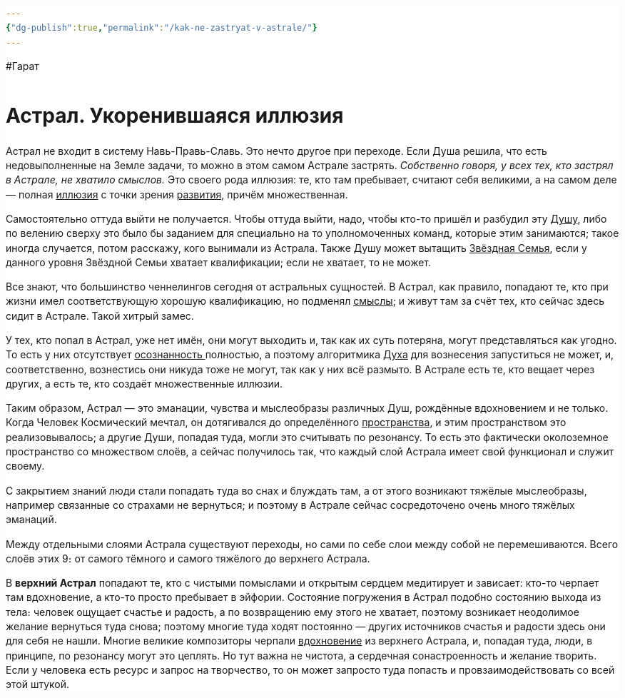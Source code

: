```yaml
---
{"dg-publish":true,"permalink":"/kak-ne-zastryat-v-astrale/"}
---
```



#Гарат 

# Астрал. Укоренившаяся иллюзия

Астрал не входит в систему Навь-Правь-Славь. Это нечто другое при переходе. Если Душа решила, что есть недовыполненные на Земле задачи, то можно в этом самом Астрале застрять. *Собственно говоря, у всех тех, кто застрял в Астрале, не хватило смыслов.* Это своего рода иллюзия: те, кто там пребывает, считают себя великими, а на самом деле — полная [иллюзия](Основные%20понятия.md#^914a32) с точки зрения [развития](Основные%20понятия.md#^dbe02b), причём множественная.

Самостоятельно оттуда выйти не получается. Чтобы оттуда выйти, надо, чтобы кто-то пришёл и разбудил эту [Душу](Основные%20понятия.md#^b88258), либо по велению сверху это было бы заданием для специально на то уполномоченных команд, которые этим занимаются; такое иногда случается, потом расскажу, кого вынимали из Астрала. Также Душу может вытащить [Звёздная Семья](Основные%20понятия.md#^3ad4a4), если у данного уровня Звёздной Семьи хватает квалификации; если не хватает, то не может. 

Все знают, что большинство ченнелингов сегодня от астральных сущностей. В Астрал, как правило, попадают те, кто при жизни имел соответствующую хорошую квалификацию, но подменял [смыслы](Основные%20понятия.md#^ace2a9); и живут там за счёт тех, кто сейчас здесь сидит в Астрале. Такой хитрый замес. 

У тех, кто попал в Астрал, уже нет имён, они могут выходить и, так как их суть потеряна, могут представляться как угодно. То есть у них отсутствует [осознанность ](Основные%20понятия.md#^f885a6)полностью, а поэтому алгоритмика [Духа](Основные%20понятия.md#^c31c20) для вознесения запуститься не может, и, соответственно, вознестись они никуда тоже не могут, так как у них всё размыто. В Астрале есть те, кто вещает через других, а есть те, кто создаёт множественные иллюзии. 

Таким образом, Астрал — это эманации, чувства и мыслеобразы различных Душ, рождённые вдохновением и не только. Когда Человек Космический мечтал, он дотягивался до определённого [пространства](Основные%20понятия.md#^349738), и этим пространством это реализовывалось; а другие Души, попадая туда, могли это считывать по резонансу. То есть это фактически околоземное пространство со множеством слоёв, а сейчас получилось так, что каждый слой Астрала имеет свой функционал и служит своему. 

С закрытием знаний люди стали попадать туда во снах и блуждать там, а от этого возникают тяжёлые мыслеобразы, например связанные со страхами не вернуться; и поэтому в Астрале сейчас сосредоточено очень много тяжёлых эманаций. 

Между отдельными слоями Астрала существуют переходы, но сами по себе слои между собой не перемешиваются. Всего слоёв этих 9։ от самого тёмного и самого тяжёлого до верхнего Астрала. 

В **верхний Астрал** попадают те, кто с чистыми помыслами и открытым сердцем медитирует и зависает: кто-то черпает там вдохновение, а кто-то просто пребывает в эйфории. Состояние погружения в Астрал подобно состоянию выхода из тела։ человек ощущает счастье и радость, а по возвращению ему этого не хватает, поэтому возникает неодолимое желание вернуться туда снова; поэтому многие туда ходят постоянно — других источников счастья и радости здесь они для себя не нашли. Многие великие композиторы черпали [вдохновение](20.%20Вдохновение.md) из верхнего Астрала, и, попадая туда, люди, в принципе, по резонансу могут это цеплять. Но тут важна не чистота, а сердечная сонастроенность и желание творить. Если у человека есть ресурс и запрос на творчество, то он может запросто туда попасть и провзаимодействовать со всей этой штукой. 
